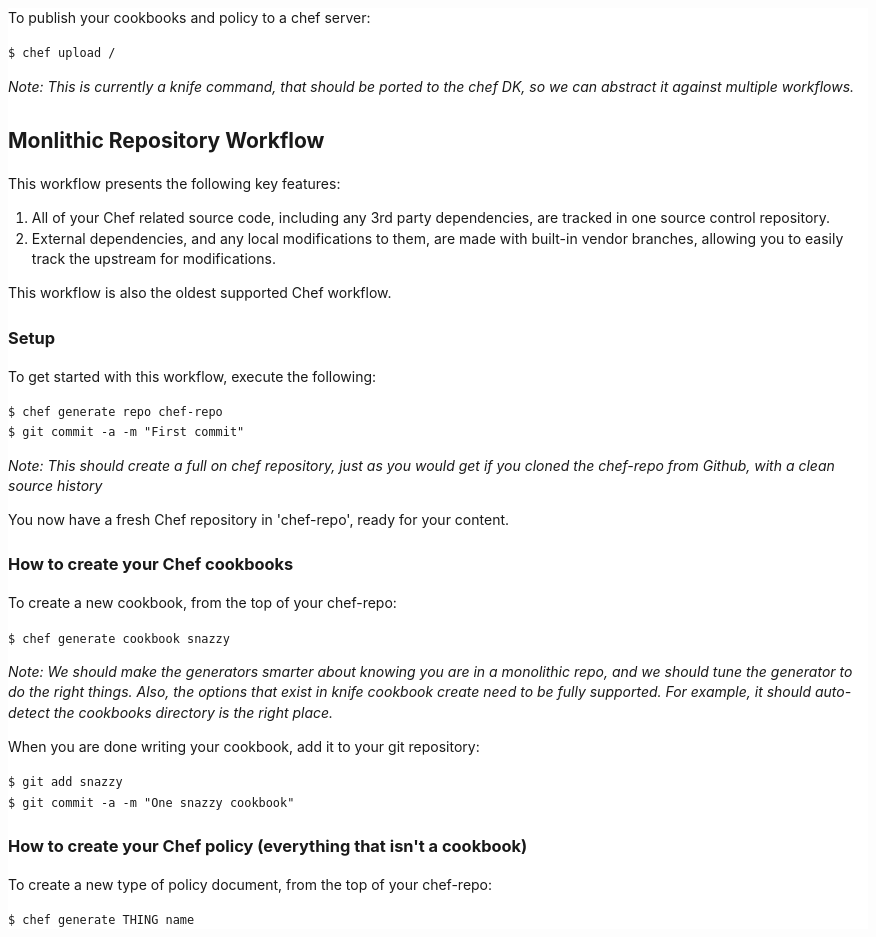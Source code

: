 To publish your cookbooks and policy to a chef server:

```
$ chef upload /
```
_Note: This is currently a knife command, that should be ported to the chef DK, so we can
abstract it against multiple workflows._

## Monlithic Repository Workflow

This workflow presents the following key features:

1. All of your Chef related source code, including any 3rd party dependencies, are tracked in one source control repository.
1. External dependencies, and any local modifications to them, are made with built-in vendor branches, allowing you to easily track the upstream for modifications.

This workflow is also the oldest supported Chef workflow.

### Setup

To get started with this workflow, execute the following:

```
$ chef generate repo chef-repo
$ git commit -a -m "First commit"
```
_Note: This should create a full on chef repository, just as you would get if you cloned the chef-repo from Github, with a clean source history_

You now have a fresh Chef repository in 'chef-repo', ready for your content.

### How to create your Chef cookbooks

To create a new cookbook, from the top of your chef-repo:

```
$ chef generate cookbook snazzy
```
_Note: We should make the generators smarter about knowing you are in a monolithic repo, and we should tune the generator to do the right things. Also, the options that exist in knife cookbook create need to be fully supported. For example, it should auto-detect the cookbooks directory is the right place._

When you are done writing your cookbook, add it to your git repository:

```
$ git add snazzy
$ git commit -a -m "One snazzy cookbook"
```

### How to create your Chef policy (everything that isn't a cookbook)

To create a new type of policy document, from the top of your chef-repo:

```
$ chef generate THING name
```
